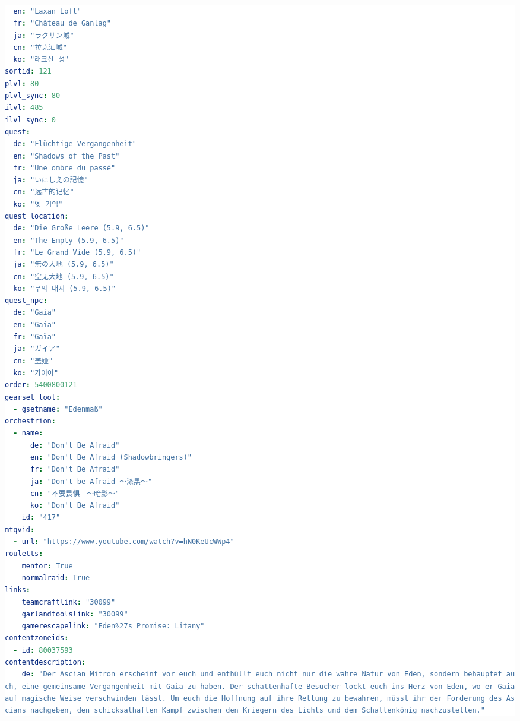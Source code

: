 ```yaml
  en: "Laxan Loft"
  fr: "Château de Ganlag"
  ja: "ラクサン城"
  cn: "拉克汕城"
  ko: "래크산 성"
sortid: 121
plvl: 80
plvl_sync: 80
ilvl: 485
ilvl_sync: 0
quest:
  de: "Flüchtige Vergangenheit"
  en: "Shadows of the Past"
  fr: "Une ombre du passé"
  ja: "いにしえの記憶"
  cn: "远古的记忆"
  ko: "옛 기억"
quest_location:
  de: "Die Große Leere (5.9, 6.5)"
  en: "The Empty (5.9, 6.5)"
  fr: "Le Grand Vide (5.9, 6.5)"
  ja: "無の大地 (5.9, 6.5)"
  cn: "空无大地 (5.9, 6.5)"
  ko: "무의 대지 (5.9, 6.5)"
quest_npc:
  de: "Gaia"
  en: "Gaia"
  fr: "Gaïa"
  ja: "ガイア"
  cn: "盖娅"
  ko: "가이아"
order: 5400800121
gearset_loot:
  - gsetname: "Edenmaß"
orchestrion:
  - name:
      de: "Don't Be Afraid"
      en: "Don't Be Afraid (Shadowbringers)"
      fr: "Don't Be Afraid"
      ja: "Don't be Afraid ～漆黒～"
      cn: "不要畏惧　～暗影～"
      ko: "Don't Be Afraid"
    id: "417"
mtqvid:
  - url: "https://www.youtube.com/watch?v=hN0KeUcWWp4"
rouletts:
    mentor: True
    normalraid: True
links:
    teamcraftlink: "30099"
    garlandtoolslink: "30099"
    gamerescapelink: "Eden%27s_Promise:_Litany"
contentzoneids:
  - id: 80037593
contentdescription:
    de: "Der Ascian Mitron erscheint vor euch und enthüllt euch nicht nur die wahre Natur von Eden, sondern behauptet auch, eine gemeinsame Vergangenheit mit Gaia zu haben. Der schattenhafte Besucher lockt euch ins Herz von Eden, wo er Gaia auf magische Weise verschwinden lässt. Um euch die Hoffnung auf ihre Rettung zu bewahren, müsst ihr der Forderung des Ascians nachgeben, den schicksalhaften Kampf zwischen den Kriegern des Lichts und dem Schattenkönig nachzustellen."
```